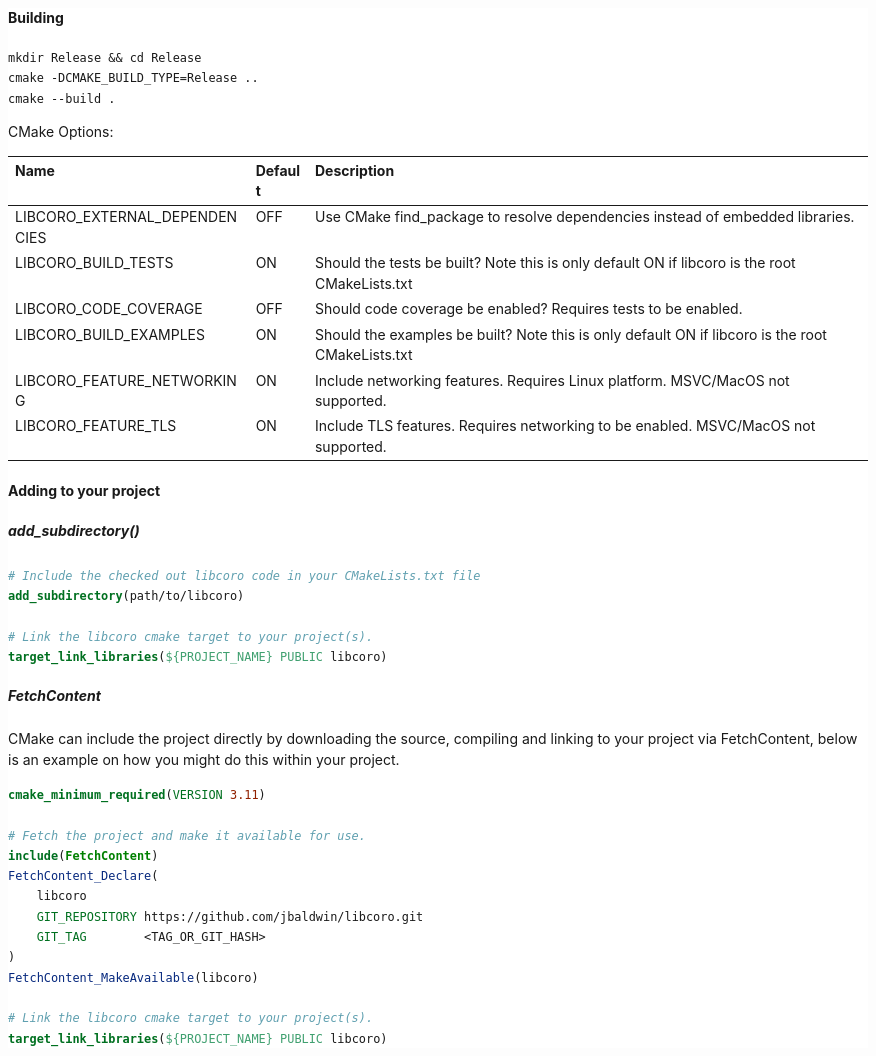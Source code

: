 #### Building
    mkdir Release && cd Release
    cmake -DCMAKE_BUILD_TYPE=Release ..
    cmake --build .

CMake Options:

| Name                          | Default | Description                                                                                        |
|:------------------------------|:--------|:---------------------------------------------------------------------------------------------------|
| LIBCORO_EXTERNAL_DEPENDENCIES | OFF     | Use CMake find_package to resolve dependencies instead of embedded libraries.                      |
| LIBCORO_BUILD_TESTS           | ON      | Should the tests be built? Note this is only default ON if libcoro is the root CMakeLists.txt      |
| LIBCORO_CODE_COVERAGE         | OFF     | Should code coverage be enabled? Requires tests to be enabled.                                     |
| LIBCORO_BUILD_EXAMPLES        | ON      | Should the examples be built? Note this is only default ON if libcoro is the root CMakeLists.txt   |
| LIBCORO_FEATURE_NETWORKING    | ON      | Include networking features. Requires Linux platform. MSVC/MacOS not supported.                    |
| LIBCORO_FEATURE_TLS           | ON      | Include TLS features. Requires networking to be enabled. MSVC/MacOS not supported.                 |

#### Adding to your project

##### add_subdirectory()

```cmake
# Include the checked out libcoro code in your CMakeLists.txt file
add_subdirectory(path/to/libcoro)

# Link the libcoro cmake target to your project(s).
target_link_libraries(${PROJECT_NAME} PUBLIC libcoro)

```

##### FetchContent
CMake can include the project directly by downloading the source, compiling and linking to your project via FetchContent, below is an example on how you might do this within your project.


```cmake
cmake_minimum_required(VERSION 3.11)

# Fetch the project and make it available for use.
include(FetchContent)
FetchContent_Declare(
    libcoro
    GIT_REPOSITORY https://github.com/jbaldwin/libcoro.git
    GIT_TAG        <TAG_OR_GIT_HASH>
)
FetchContent_MakeAvailable(libcoro)

# Link the libcoro cmake target to your project(s).
target_link_libraries(${PROJECT_NAME} PUBLIC libcoro)

```
